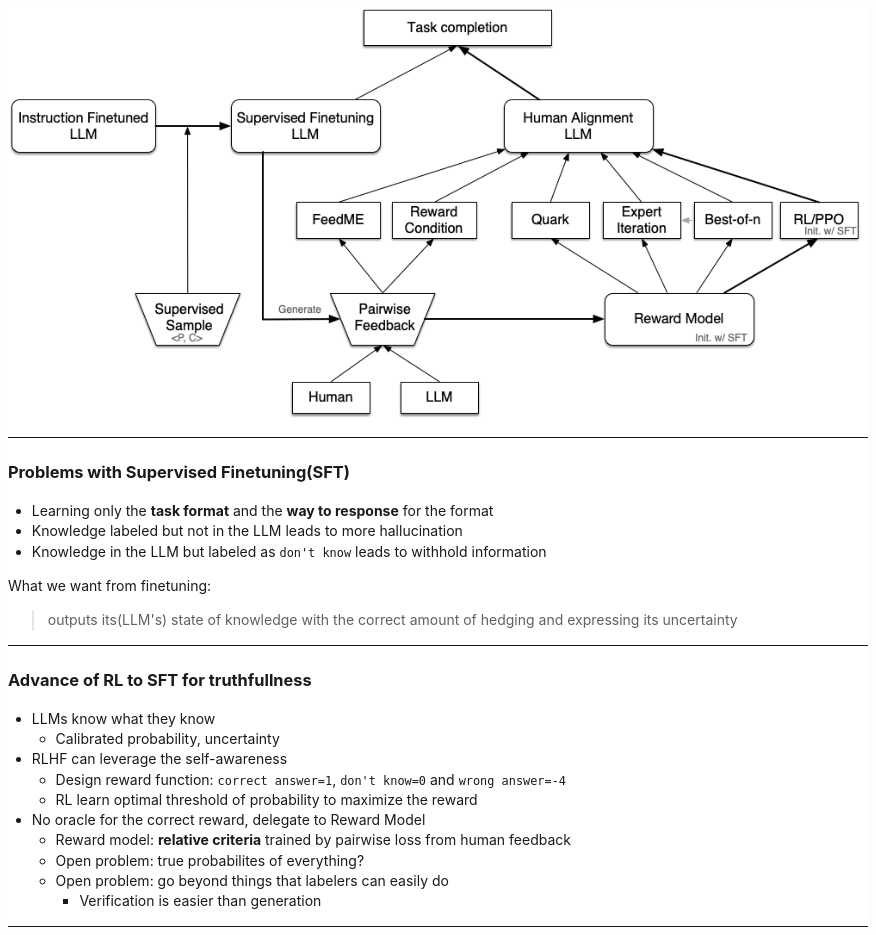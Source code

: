 ![width:1000px center](img/img-canvas/fine-tune2.png)



--- 

### Problems with Supervised Finetuning(SFT)
- Learning only the **task format** and the **way to response** for the format
- Knowledge labeled but not in the LLM leads to more hallucination
- Knowledge in the LLM but labeled as `don't know` leads to withhold information

What we want from finetuning: 
> outputs its(LLM's) state of knowledge with the correct amount of hedging and expressing its uncertainty



---

### Advance of RL to SFT for truthfullness
- LLMs know what they know
  - Calibrated probability, uncertainty
- RLHF can leverage the self-awareness
  - Design reward function: `correct answer=1`, `don't know=0` and `wrong answer=-4`
  - RL learn optimal threshold of probability to maximize the reward
- No oracle for the correct reward, delegate to Reward Model
  - Reward model: **relative criteria** trained by pairwise loss from human feedback
  - Open problem: true probabilites of everything?
  - Open problem: go beyond things that labelers can easily do
    - Verification is easier than generation



---
